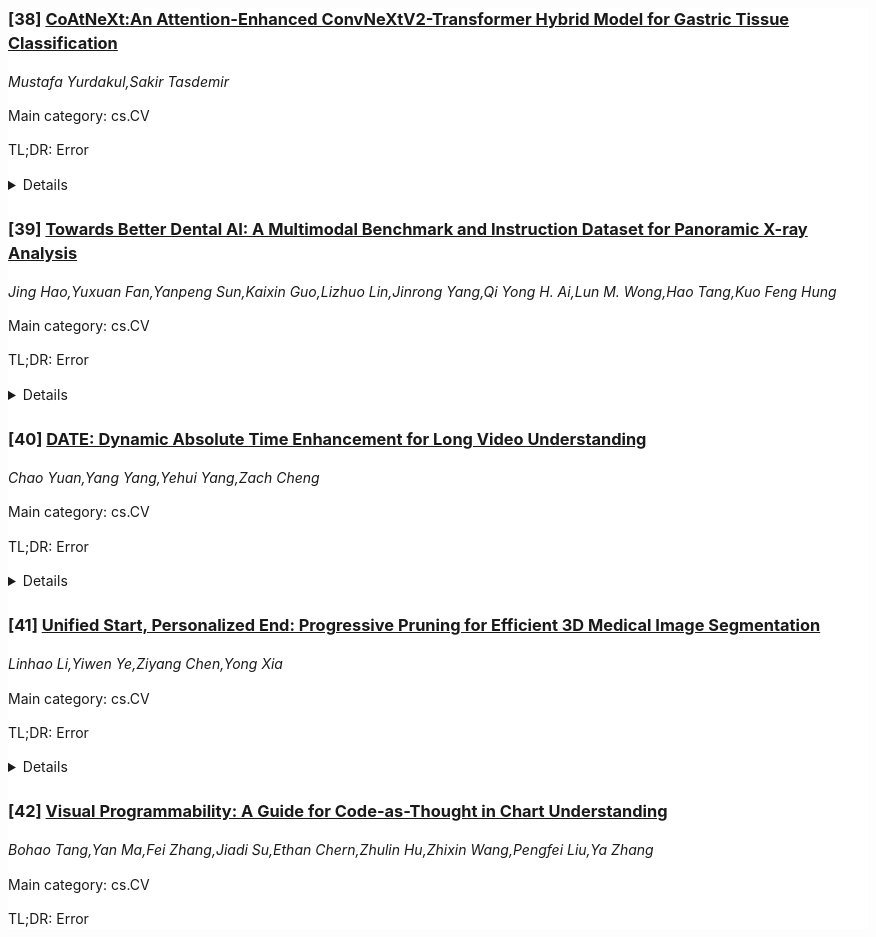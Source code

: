 
### [38] [CoAtNeXt:An Attention-Enhanced ConvNeXtV2-Transformer Hybrid Model for Gastric Tissue Classification](https://arxiv.org/abs/2509.09242)
*Mustafa Yurdakul,Sakir Tasdemir*

Main category: cs.CV

TL;DR: Error


<details><summary>Details</summary></details>


### [39] [Towards Better Dental AI: A Multimodal Benchmark and Instruction Dataset for Panoramic X-ray Analysis](https://arxiv.org/abs/2509.09254)
*Jing Hao,Yuxuan Fan,Yanpeng Sun,Kaixin Guo,Lizhuo Lin,Jinrong Yang,Qi Yong H. Ai,Lun M. Wong,Hao Tang,Kuo Feng Hung*

Main category: cs.CV

TL;DR: Error


<details><summary>Details</summary></details>


### [40] [DATE: Dynamic Absolute Time Enhancement for Long Video Understanding](https://arxiv.org/abs/2509.09263)
*Chao Yuan,Yang Yang,Yehui Yang,Zach Cheng*

Main category: cs.CV

TL;DR: Error


<details><summary>Details</summary></details>


### [41] [Unified Start, Personalized End: Progressive Pruning for Efficient 3D Medical Image Segmentation](https://arxiv.org/abs/2509.09267)
*Linhao Li,Yiwen Ye,Ziyang Chen,Yong Xia*

Main category: cs.CV

TL;DR: Error


<details><summary>Details</summary></details>


### [42] [Visual Programmability: A Guide for Code-as-Thought in Chart Understanding](https://arxiv.org/abs/2509.09286)
*Bohao Tang,Yan Ma,Fei Zhang,Jiadi Su,Ethan Chern,Zhulin Hu,Zhixin Wang,Pengfei Liu,Ya Zhang*

Main category: cs.CV

TL;DR: Error
